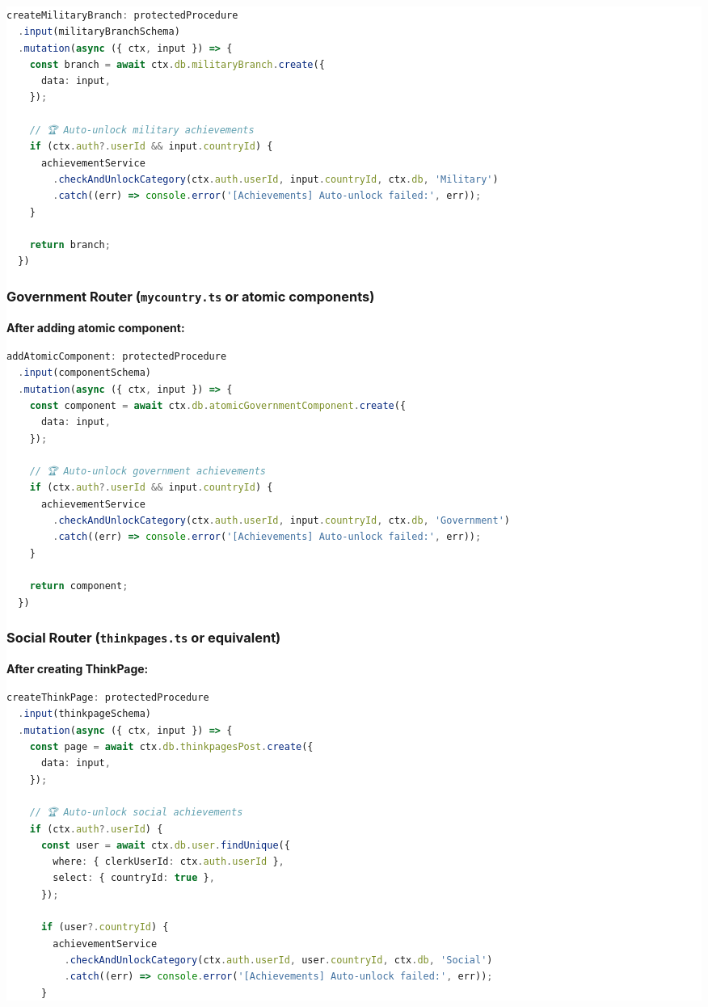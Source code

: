 ```typescript
createMilitaryBranch: protectedProcedure
  .input(militaryBranchSchema)
  .mutation(async ({ ctx, input }) => {
    const branch = await ctx.db.militaryBranch.create({
      data: input,
    });

    // 🏆 Auto-unlock military achievements
    if (ctx.auth?.userId && input.countryId) {
      achievementService
        .checkAndUnlockCategory(ctx.auth.userId, input.countryId, ctx.db, 'Military')
        .catch((err) => console.error('[Achievements] Auto-unlock failed:', err));
    }

    return branch;
  })
```

### Government Router (`mycountry.ts` or atomic components)

**After adding atomic component:**

```typescript
addAtomicComponent: protectedProcedure
  .input(componentSchema)
  .mutation(async ({ ctx, input }) => {
    const component = await ctx.db.atomicGovernmentComponent.create({
      data: input,
    });

    // 🏆 Auto-unlock government achievements
    if (ctx.auth?.userId && input.countryId) {
      achievementService
        .checkAndUnlockCategory(ctx.auth.userId, input.countryId, ctx.db, 'Government')
        .catch((err) => console.error('[Achievements] Auto-unlock failed:', err));
    }

    return component;
  })
```

### Social Router (`thinkpages.ts` or equivalent)

**After creating ThinkPage:**

```typescript
createThinkPage: protectedProcedure
  .input(thinkpageSchema)
  .mutation(async ({ ctx, input }) => {
    const page = await ctx.db.thinkpagesPost.create({
      data: input,
    });

    // 🏆 Auto-unlock social achievements
    if (ctx.auth?.userId) {
      const user = await ctx.db.user.findUnique({
        where: { clerkUserId: ctx.auth.userId },
        select: { countryId: true },
      });

      if (user?.countryId) {
        achievementService
          .checkAndUnlockCategory(ctx.auth.userId, user.countryId, ctx.db, 'Social')
          .catch((err) => console.error('[Achievements] Auto-unlock failed:', err));
      }
```